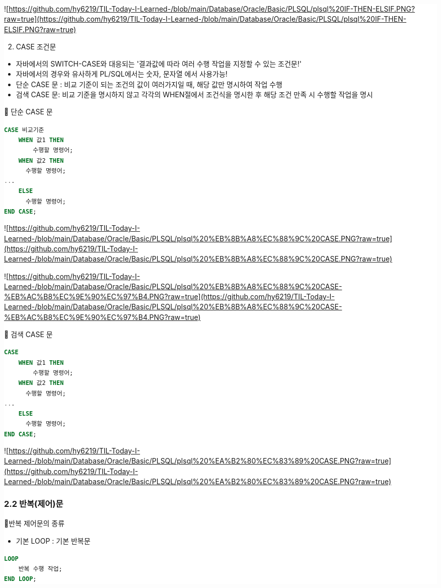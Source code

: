 ![https://github.com/hy6219/TIL-Today-I-Learned-/blob/main/Database/Oracle/Basic/PLSQL/plsql%20IF-THEN-ELSIF.PNG?raw=true](https://github.com/hy6219/TIL-Today-I-Learned-/blob/main/Database/Oracle/Basic/PLSQL/plsql%20IF-THEN-ELSIF.PNG?raw=true)

2. CASE 조건문

- 자바에서의 SWITCH-CASE와 대응되는 '결과값에 따라 여러 수행 작업을 지정할 수 있는 조건문!'
- 자바에서의 경우와 유사하게 PL/SQL에서는 숫자, 문자열 에서 사용가능!
- 단순 CASE 문 : 비교 기준이 되는 조건의 값이 여러가지일 때, 해당 값만 명시하여 작업 수행
- 검색 CASE 문: 비교 기준을 명시하지 않고 각각의 WHEN절에서 조건식을 명시한 후 해당 조건 만족 시 수행할 작업을 명시

🌹 단순 CASE 문

```sql
CASE 비교기준
	WHEN 값1 THEN
		수행할 명령어;
	WHEN 값2 THEN
	  수행할 명령어;
...
	ELSE
	  수행할 명령어;
END CASE;
```

![https://github.com/hy6219/TIL-Today-I-Learned-/blob/main/Database/Oracle/Basic/PLSQL/plsql%20%EB%8B%A8%EC%88%9C%20CASE.PNG?raw=true](https://github.com/hy6219/TIL-Today-I-Learned-/blob/main/Database/Oracle/Basic/PLSQL/plsql%20%EB%8B%A8%EC%88%9C%20CASE.PNG?raw=true)

![https://github.com/hy6219/TIL-Today-I-Learned-/blob/main/Database/Oracle/Basic/PLSQL/plsql%20%EB%8B%A8%EC%88%9C%20CASE-%EB%AC%B8%EC%9E%90%EC%97%B4.PNG?raw=true](https://github.com/hy6219/TIL-Today-I-Learned-/blob/main/Database/Oracle/Basic/PLSQL/plsql%20%EB%8B%A8%EC%88%9C%20CASE-%EB%AC%B8%EC%9E%90%EC%97%B4.PNG?raw=true)

🌹 검색 CASE 문

```sql
CASE
	WHEN 값1 THEN
		수행할 명령어;
	WHEN 값2 THEN
	  수행할 명령어;
...
	ELSE
	  수행할 명령어;
END CASE;
```

![https://github.com/hy6219/TIL-Today-I-Learned-/blob/main/Database/Oracle/Basic/PLSQL/plsql%20%EA%B2%80%EC%83%89%20CASE.PNG?raw=true](https://github.com/hy6219/TIL-Today-I-Learned-/blob/main/Database/Oracle/Basic/PLSQL/plsql%20%EA%B2%80%EC%83%89%20CASE.PNG?raw=true)

### 2.2 반복(제어)문

🌹반복 제어문의 종류

- 기본 LOOP : 기본 반복문

```sql
LOOP
	반복 수행 작업;
END LOOP;
```
